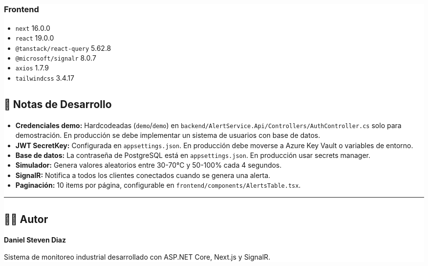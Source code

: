 ### Frontend
- `next` 16.0.0
- `react` 19.0.0
- `@tanstack/react-query` 5.62.8
- `@microsoft/signalr` 8.0.7
- `axios` 1.7.9
- `tailwindcss` 3.4.17

## 📝 Notas de Desarrollo

- **Credenciales demo:** Hardcodeadas (`demo`/`demo`) en `backend/AlertService.Api/Controllers/AuthController.cs` solo para demostración. En producción se debe implementar un sistema de usuarios con base de datos.
- **JWT SecretKey:** Configurada en `appsettings.json`. En producción debe moverse a Azure Key Vault o variables de entorno.
- **Base de datos:** La contraseña de PostgreSQL está en `appsettings.json`. En producción usar secrets manager.
- **Simulador:** Genera valores aleatorios entre 30-70°C y 50-100% cada 4 segundos.
- **SignalR:** Notifica a todos los clientes conectados cuando se genera una alerta.
- **Paginación:** 10 items por página, configurable en `frontend/components/AlertsTable.tsx`.

---

## 👨‍💻 Autor

**Daniel Steven Diaz**

Sistema de monitoreo industrial desarrollado con ASP.NET Core, Next.js y SignalR.
